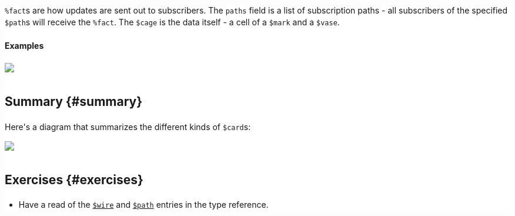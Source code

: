 `%fact`s are how updates are sent out to subscribers. The `paths` field is a list of subscription paths - all subscribers of the specified `$path`s will receive the `%fact`. The `$cage` is the data itself - a cell of a `$mark` and a `$vase`.

#### Examples

![](https://media.urbit.org/guides/core/app-school/gift-cards.svg)

## Summary {#summary}

Here's a diagram that summarizes the different kinds of `$card`s:

![](https://media.urbit.org/guides/core/app-school/card-diagram.svg)

## Exercises {#exercises}

- Have a read of the [`$wire`](types.md#wire) and [`$path`](types.md#path) entries in the type reference.
